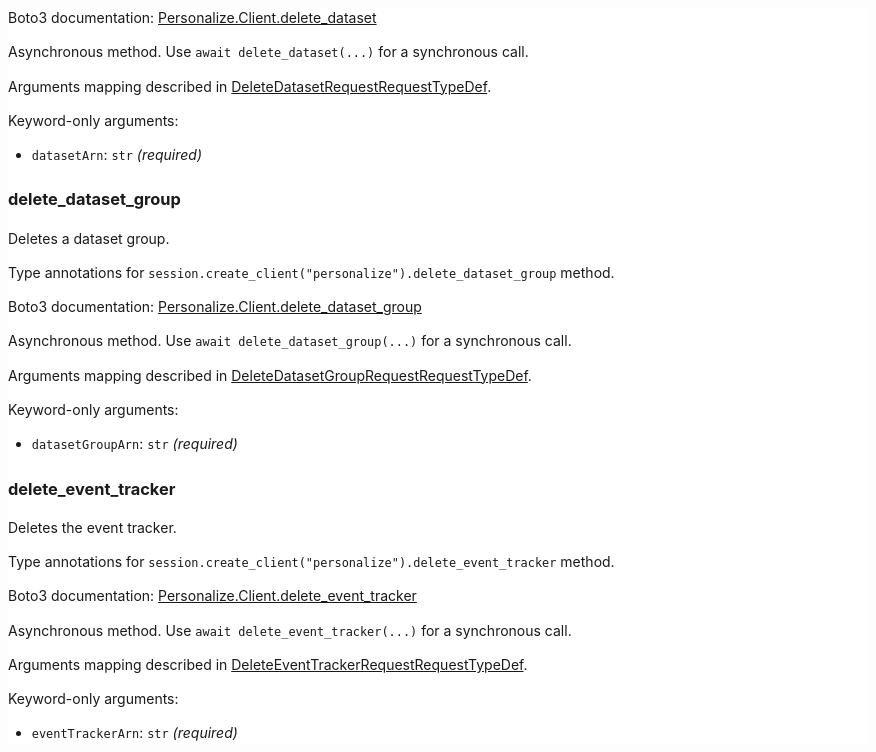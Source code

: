 Boto3 documentation:
[Personalize.Client.delete_dataset](https://boto3.amazonaws.com/v1/documentation/api/latest/reference/services/personalize.html#Personalize.Client.delete_dataset)

Asynchronous method. Use `await delete_dataset(...)` for a synchronous call.

Arguments mapping described in
[DeleteDatasetRequestRequestTypeDef](./type_defs.md#deletedatasetrequestrequesttypedef).

Keyword-only arguments:

- `datasetArn`: `str` *(required)*

<a id="delete_dataset_group"></a>

### delete_dataset_group

Deletes a dataset group.

Type annotations for
`session.create_client("personalize").delete_dataset_group` method.

Boto3 documentation:
[Personalize.Client.delete_dataset_group](https://boto3.amazonaws.com/v1/documentation/api/latest/reference/services/personalize.html#Personalize.Client.delete_dataset_group)

Asynchronous method. Use `await delete_dataset_group(...)` for a synchronous
call.

Arguments mapping described in
[DeleteDatasetGroupRequestRequestTypeDef](./type_defs.md#deletedatasetgrouprequestrequesttypedef).

Keyword-only arguments:

- `datasetGroupArn`: `str` *(required)*

<a id="delete_event_tracker"></a>

### delete_event_tracker

Deletes the event tracker.

Type annotations for
`session.create_client("personalize").delete_event_tracker` method.

Boto3 documentation:
[Personalize.Client.delete_event_tracker](https://boto3.amazonaws.com/v1/documentation/api/latest/reference/services/personalize.html#Personalize.Client.delete_event_tracker)

Asynchronous method. Use `await delete_event_tracker(...)` for a synchronous
call.

Arguments mapping described in
[DeleteEventTrackerRequestRequestTypeDef](./type_defs.md#deleteeventtrackerrequestrequesttypedef).

Keyword-only arguments:

- `eventTrackerArn`: `str` *(required)*

<a id="delete_filter"></a>
